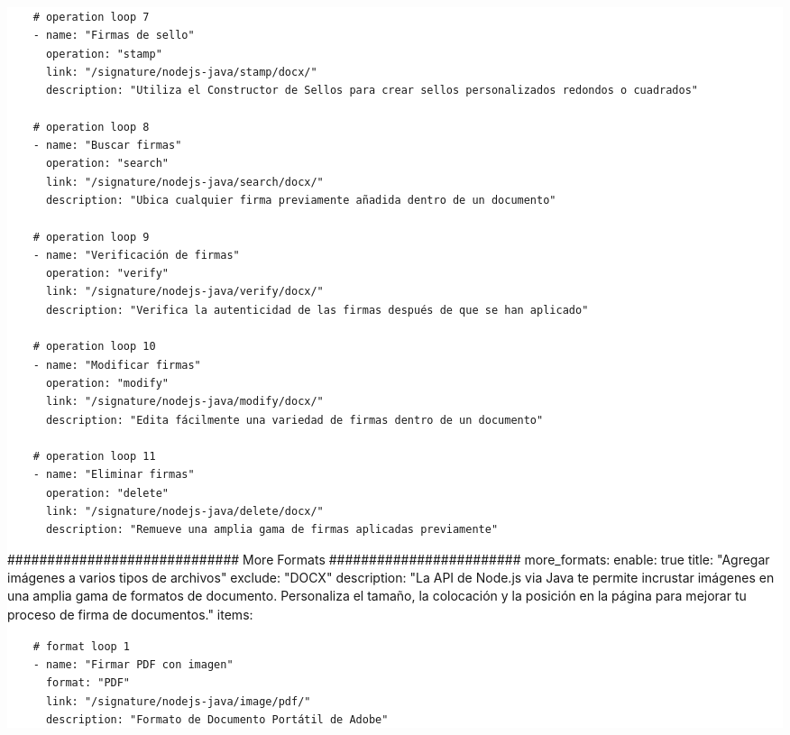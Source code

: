         # operation loop 7
        - name: "Firmas de sello"
          operation: "stamp"
          link: "/signature/nodejs-java/stamp/docx/"
          description: "Utiliza el Constructor de Sellos para crear sellos personalizados redondos o cuadrados"
          
        # operation loop 8
        - name: "Buscar firmas"
          operation: "search"
          link: "/signature/nodejs-java/search/docx/"
          description: "Ubica cualquier firma previamente añadida dentro de un documento"
          
        # operation loop 9
        - name: "Verificación de firmas"
          operation: "verify"
          link: "/signature/nodejs-java/verify/docx/"
          description: "Verifica la autenticidad de las firmas después de que se han aplicado"
          
        # operation loop 10
        - name: "Modificar firmas"
          operation: "modify"
          link: "/signature/nodejs-java/modify/docx/"
          description: "Edita fácilmente una variedad de firmas dentro de un documento"
          
        # operation loop 11
        - name: "Eliminar firmas"
          operation: "delete"
          link: "/signature/nodejs-java/delete/docx/"
          description: "Remueve una amplia gama de firmas aplicadas previamente"
          
############################# More Formats ########################
more_formats:
    enable: true
    title: "Agregar imágenes a varios tipos de archivos"
    exclude: "DOCX"
    description: "La API de Node.js via Java te permite incrustar imágenes en una amplia gama de formatos de documento. Personaliza el tamaño, la colocación y la posición en la página para mejorar tu proceso de firma de documentos."
    items: 
          
        # format loop 1
        - name: "Firmar PDF con imagen"
          format: "PDF"
          link: "/signature/nodejs-java/image/pdf/"
          description: "Formato de Documento Portátil de Adobe"
          